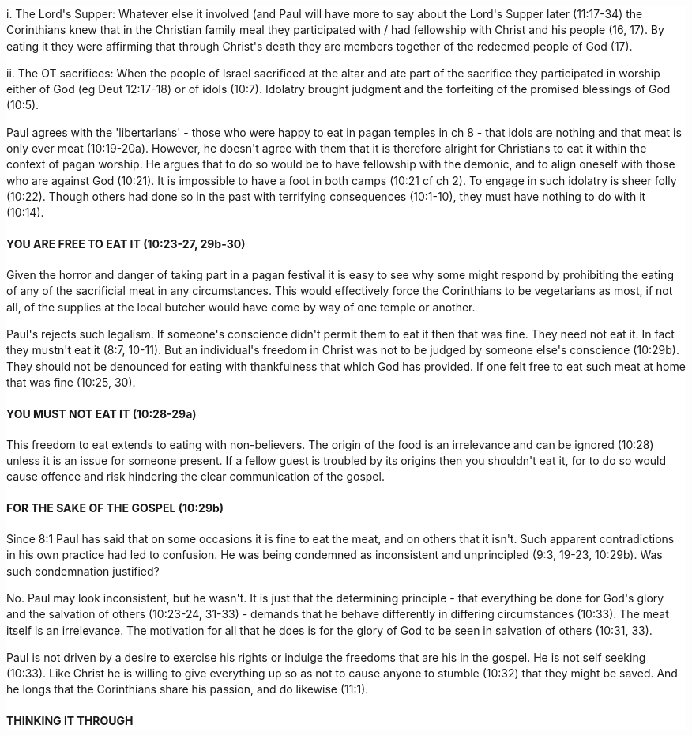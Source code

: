 i. The Lord's Supper: Whatever else it involved (and Paul will have more to say about the Lord's Supper later (11:17-34) the Corinthians knew that in the Christian family meal they participated with / had fellowship with Christ and his people (16, 17). By eating it they were affirming that through Christ's death they are members together of the redeemed people of God (17).

ii. The OT sacrifices: When the people of Israel sacrificed at the altar and ate part of the sacrifice they participated in worship either of God (eg Deut 12:17-18) or of idols (10:7). Idolatry brought judgment and the forfeiting of the promised blessings of God (10:5).

Paul agrees with the 'libertarians' - those who were happy to eat in pagan temples in ch 8 - that idols are nothing and that meat is only ever meat (10:19-20a). However, he doesn't agree with them that it is therefore alright for Christians to eat it within the context of pagan worship. He argues that to do so would be to have fellowship with the demonic, and to align oneself with those who are against God (10:21). It is impossible to have a foot in both camps (10:21 cf ch 2). To engage in such idolatry is sheer folly (10:22). Though others had done so in the past with terrifying consequences (10:1-10), they must have nothing to do with it (10:14).

#### **YOU ARE FREE TO EAT IT (10:23-27, 29b-30)**

Given the horror and danger of taking part in a pagan festival it is easy to see why some might respond by prohibiting the eating of any of the sacrificial meat in any circumstances. This would effectively force the Corinthians to be vegetarians as most, if not all, of the supplies at the local butcher would have come by way of one temple or another.

Paul's rejects such legalism. If someone's conscience didn't permit them to eat it then that was fine. They need not eat it. In fact they mustn't eat it (8:7, 10-11). But an individual's freedom in Christ was not to be judged by someone else's conscience (10:29b). They should not be denounced for eating with thankfulness that which God has provided. If one felt free to eat such meat at home that was fine (10:25, 30).

#### **YOU MUST NOT EAT IT (10:28-29a)**

This freedom to eat extends to eating with non-believers. The origin of the food is an irrelevance and can be ignored (10:28) unless it is an issue for someone present. If a fellow guest is troubled by its origins then you shouldn't eat it, for to do so would cause offence and risk hindering the clear communication of the gospel.

#### **FOR THE SAKE OF THE GOSPEL (10:29b)**

Since 8:1 Paul has said that on some occasions it is fine to eat the meat, and on others that it isn't. Such apparent contradictions in his own practice had led to confusion. He was being condemned as inconsistent and unprincipled (9:3, 19-23, 10:29b). Was such condemnation justified?

No. Paul may look inconsistent, but he wasn't. It is just that the determining principle - that everything be done for God's glory and the salvation of others (10:23-24, 31-33) - demands that he behave differently in differing circumstances (10:33). The meat itself is an irrelevance. The motivation for all that he does is for the glory of God to be seen in salvation of others (10:31, 33).

Paul is not driven by a desire to exercise his rights or indulge the freedoms that are his in the gospel. He is not self seeking (10:33). Like Christ he is willing to give everything up so as not to cause anyone to stumble (10:32) that they might be saved. And he longs that the Corinthians share his passion, and do likewise (11:1).

#### **THINKING IT THROUGH**
